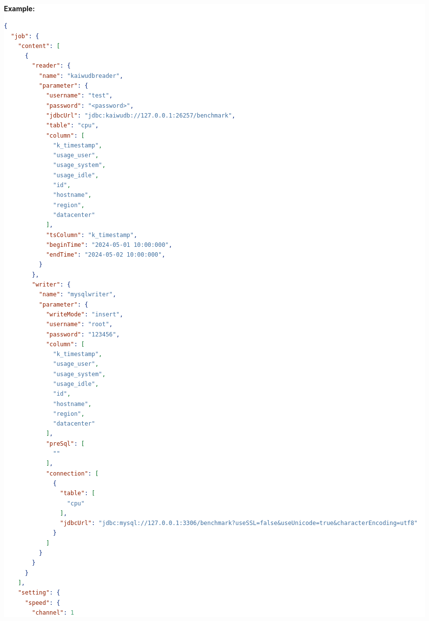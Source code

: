 **Example:**

```json
{
  "job": {
    "content": [
      {
        "reader": {
          "name": "kaiwudbreader",
          "parameter": {
            "username": "test",
            "password": "<password>",
            "jdbcUrl": "jdbc:kaiwudb://127.0.0.1:26257/benchmark",
            "table": "cpu",  
            "column": [
              "k_timestamp",
              "usage_user",
              "usage_system",
              "usage_idle",
              "id",
              "hostname",
              "region",
              "datacenter"
            ],
            "tsColumn": "k_timestamp",
            "beginTime": "2024-05-01 10:00:000",
            "endTime": "2024-05-02 10:00:000",
          }
        },
        "writer": {
          "name": "mysqlwriter",
          "parameter": {
            "writeMode": "insert",
            "username": "root",
            "password": "123456",
            "column": [
              "k_timestamp",
              "usage_user",
              "usage_system",
              "usage_idle",
              "id",
              "hostname",
              "region",
              "datacenter"
            ],
            "preSql": [
              ""
            ],
            "connection": [
              {
                "table": [
                  "cpu"
                ],
                "jdbcUrl": "jdbc:mysql://127.0.0.1:3306/benchmark?useSSL=false&useUnicode=true&characterEncoding=utf8"
              }
            ]
          }
        }
      }
    ],
    "setting": {
      "speed": {
        "channel": 1
```